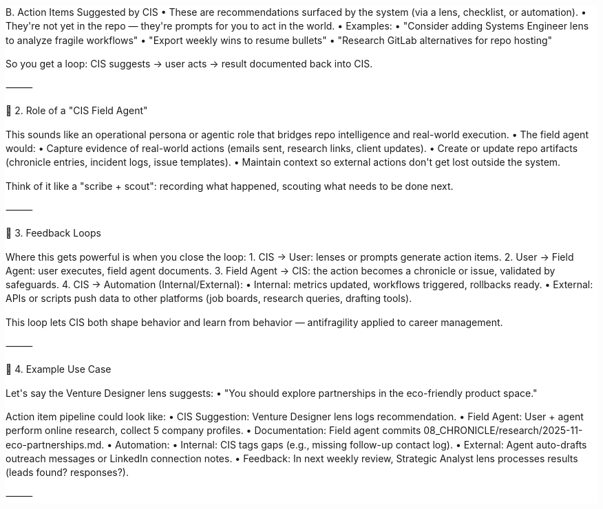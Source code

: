 B. Action Items Suggested by CIS
	•	These are recommendations surfaced by the system (via a lens, checklist, or automation).
	•	They're not yet in the repo — they're prompts for you to act in the world.
	•	Examples:
	•	"Consider adding Systems Engineer lens to analyze fragile workflows"
	•	"Export weekly wins to resume bullets"
	•	"Research GitLab alternatives for repo hosting"

So you get a loop: CIS suggests → user acts → result documented back into CIS.

⸻

🔹 2. Role of a "CIS Field Agent"

This sounds like an operational persona or agentic role that bridges repo intelligence and real-world execution.
	•	The field agent would:
	•	Capture evidence of real-world actions (emails sent, research links, client updates).
	•	Create or update repo artifacts (chronicle entries, incident logs, issue templates).
	•	Maintain context so external actions don't get lost outside the system.

Think of it like a "scribe + scout": recording what happened, scouting what needs to be done next.

⸻

🔹 3. Feedback Loops

Where this gets powerful is when you close the loop:
	1.	CIS → User: lenses or prompts generate action items.
	2.	User → Field Agent: user executes, field agent documents.
	3.	Field Agent → CIS: the action becomes a chronicle or issue, validated by safeguards.
	4.	CIS → Automation (Internal/External):
	•	Internal: metrics updated, workflows triggered, rollbacks ready.
	•	External: APIs or scripts push data to other platforms (job boards, research queries, drafting tools).

This loop lets CIS both shape behavior and learn from behavior — antifragility applied to career management.

⸻

🔹 4. Example Use Case

Let's say the Venture Designer lens suggests:
	•	"You should explore partnerships in the eco-friendly product space."

Action item pipeline could look like:
	•	CIS Suggestion: Venture Designer lens logs recommendation.
	•	Field Agent: User + agent perform online research, collect 5 company profiles.
	•	Documentation: Field agent commits 08_CHRONICLE/research/2025-11-eco-partnerships.md.
	•	Automation:
	•	Internal: CIS tags gaps (e.g., missing follow-up contact log).
	•	External: Agent auto-drafts outreach messages or LinkedIn connection notes.
	•	Feedback: In next weekly review, Strategic Analyst lens processes results (leads found? responses?).

⸻

